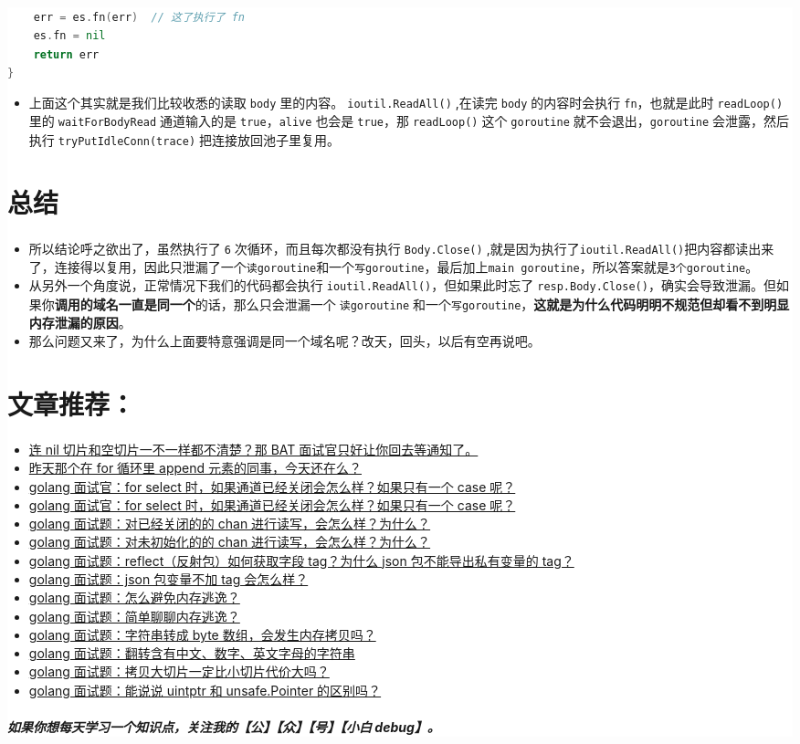 ```go
	err = es.fn(err)  // 这了执行了 fn
	es.fn = nil
	return err
}
```

- 上面这个其实就是我们比较收悉的读取 `body` 里的内容。 `ioutil.ReadAll()` ,在读完 `body` 的内容时会执行 `fn`，也就是此时 `readLoop()` 里的 `waitForBodyRead` 通道输入的是 `true`，`alive` 也会是 `true`，那 `readLoop()` 这个 `goroutine` 就不会退出，`goroutine` 会泄露，然后执行 `tryPutIdleConn(trace)` 把连接放回池子里复用。

# 总结

- 所以结论呼之欲出了，虽然执行了 `6` 次循环，而且每次都没有执行 `Body.Close()` ,就是因为执行了`ioutil.ReadAll()`把内容都读出来了，连接得以复用，因此只泄漏了一个`读goroutine`和一个`写goroutine`，最后加上`main goroutine`，所以答案就是`3个goroutine`。
- 从另外一个角度说，正常情况下我们的代码都会执行 `ioutil.ReadAll()`，但如果此时忘了 `resp.Body.Close()`，确实会导致泄漏。但如果你**调用的域名一直是同一个**的话，那么只会泄漏一个 `读goroutine` 和一个`写goroutine`，**这就是为什么代码明明不规范但却看不到明显内存泄漏的原因**。
- 那么问题又来了，为什么上面要特意强调是同一个域名呢？改天，回头，以后有空再说吧。

# 文章推荐：

- [连 nil 切片和空切片一不一样都不清楚？那 BAT 面试官只好让你回去等通知了。](https://mp.weixin.qq.com/s/myGJ4TrEoVGqLAN3tbZHMw)
- [昨天那个在 for 循环里 append 元素的同事，今天还在么？](https://mp.weixin.qq.com/s/SHxcspmiKyPwPBbhfVxsGA)
- [golang 面试官：for select 时，如果通道已经关闭会怎么样？如果只有一个 case 呢？](https://mp.weixin.qq.com/s/lK6I353Iw08robqpmPB6-g)
- [golang 面试官：for select 时，如果通道已经关闭会怎么样？如果只有一个 case 呢？](https://mp.weixin.qq.com/s/lK6I353Iw08robqpmPB6-g)
- [golang 面试题：对已经关闭的的 chan 进行读写，会怎么样？为什么？](https://mp.weixin.qq.com/s/qm-8pvHBVRmLQQ4_DHc1Tw)
- [golang 面试题：对未初始化的的 chan 进行读写，会怎么样？为什么？](https://mp.weixin.qq.com/s/ixJu0wrGXsCcGzveCqnr6A)
- [golang 面试题：reflect（反射包）如何获取字段 tag？为什么 json 包不能导出私有变量的 tag？](https://mp.weixin.qq.com/s/WK9StkC3Jfy-o1dUqlo7Dg)
- [golang 面试题：json 包变量不加 tag 会怎么样？](https://mp.weixin.qq.com/s/zZM_iLuopyenI0LD6VYZGw)
- [golang 面试题：怎么避免内存逃逸？](https://mp.weixin.qq.com/s/4QAxGEr9KxtZXyfSG8VoCQ)
- [golang 面试题：简单聊聊内存逃逸？](https://mp.weixin.qq.com/s/4YYR1eYFIFsNOaTxL4Q-eQ)
- [golang 面试题：字符串转成 byte 数组，会发生内存拷贝吗？](https://mp.weixin.qq.com/s/d80m0hgoKcHfKp4ZXH1M4A)
- [golang 面试题：翻转含有中文、数字、英文字母的字符串](https://mp.weixin.qq.com/s/OIRPOszH-rTJp03AeRgnRQ)
- [golang 面试题：拷贝大切片一定比小切片代价大吗？](https://mp.weixin.qq.com/s/hPYdiHYRufimyKT4FcW4HA)
- [golang 面试题：能说说 uintptr 和 unsafe.Pointer 的区别吗？](https://mp.weixin.qq.com/s/IkOwh9bh36vK6JgN7b3KjA)

##### 如果你想每天学习一个知识点，关注我的【公】【众】【号】【小白 debug】。
